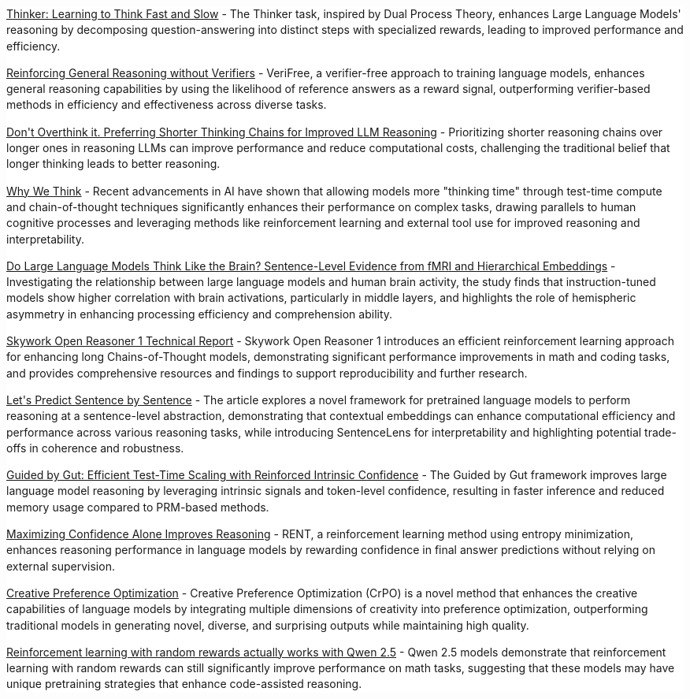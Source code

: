 [Thinker: Learning to Think Fast and Slow](https://arxiv.org/abs/2505.21097v1) - The Thinker task, inspired by Dual Process Theory, enhances Large Language Models' reasoning by decomposing question-answering into distinct steps with specialized rewards, leading to improved performance and efficiency.

[Reinforcing General Reasoning without Verifiers](https://arxiv.org/abs/2505.21493v1) - VeriFree, a verifier-free approach to training language models, enhances general reasoning capabilities by using the likelihood of reference answers as a reward signal, outperforming verifier-based methods in efficiency and effectiveness across diverse tasks.

[Don't Overthink it. Preferring Shorter Thinking Chains for Improved LLM Reasoning](https://arxiv.org/abs/2505.17813v1) - Prioritizing shorter reasoning chains over longer ones in reasoning LLMs can improve performance and reduce computational costs, challenging the traditional belief that longer thinking leads to better reasoning.

[Why We Think](https://lilianweng.github.io/posts/2025-05-01-thinking/) - Recent advancements in AI have shown that allowing models more "thinking time" through test-time compute and chain-of-thought techniques significantly enhances their performance on complex tasks, drawing parallels to human cognitive processes and leveraging methods like reinforcement learning and external tool use for improved reasoning and interpretability.

[Do Large Language Models Think Like the Brain? Sentence-Level Evidence from fMRI and Hierarchical Embeddings](https://arxiv.org/abs/2505.22563v1) - Investigating the relationship between large language models and human brain activity, the study finds that instruction-tuned models show higher correlation with brain activations, particularly in middle layers, and highlights the role of hemispheric asymmetry in enhancing processing efficiency and comprehension ability.

[Skywork Open Reasoner 1 Technical Report](https://arxiv.org/abs/2505.22312v1) - Skywork Open Reasoner 1 introduces an efficient reinforcement learning approach for enhancing long Chains-of-Thought models, demonstrating significant performance improvements in math and coding tasks, and provides comprehensive resources and findings to support reproducibility and further research.

[Let's Predict Sentence by Sentence](https://arxiv.org/abs/2505.22202v1) - The article explores a novel framework for pretrained language models to perform reasoning at a sentence-level abstraction, demonstrating that contextual embeddings can enhance computational efficiency and performance across various reasoning tasks, while introducing SentenceLens for interpretability and highlighting potential trade-offs in coherence and robustness.

[Guided by Gut: Efficient Test-Time Scaling with Reinforced Intrinsic Confidence](https://arxiv.org/abs/2505.20325v1) - The Guided by Gut framework improves large language model reasoning by leveraging intrinsic signals and token-level confidence, resulting in faster inference and reduced memory usage compared to PRM-based methods.

[Maximizing Confidence Alone Improves Reasoning](https://arxiv.org/abs/2505.22660v1) - RENT, a reinforcement learning method using entropy minimization, enhances reasoning performance in language models by rewarding confidence in final answer predictions without relying on external supervision.

[Creative Preference Optimization](https://arxiv.org/abs/2505.14442v1) - Creative Preference Optimization (CrPO) is a novel method that enhances the creative capabilities of language models by integrating multiple dimensions of creativity into preference optimization, outperforming traditional models in generating novel, diverse, and surprising outputs while maintaining high quality.

[Reinforcement learning with random rewards actually works with Qwen 2.5](https://www.interconnects.ai/p/reinforcement-learning-with-random) - Qwen 2.5 models demonstrate that reinforcement learning with random rewards can still significantly improve performance on math tasks, suggesting that these models may have unique pretraining strategies that enhance code-assisted reasoning.
